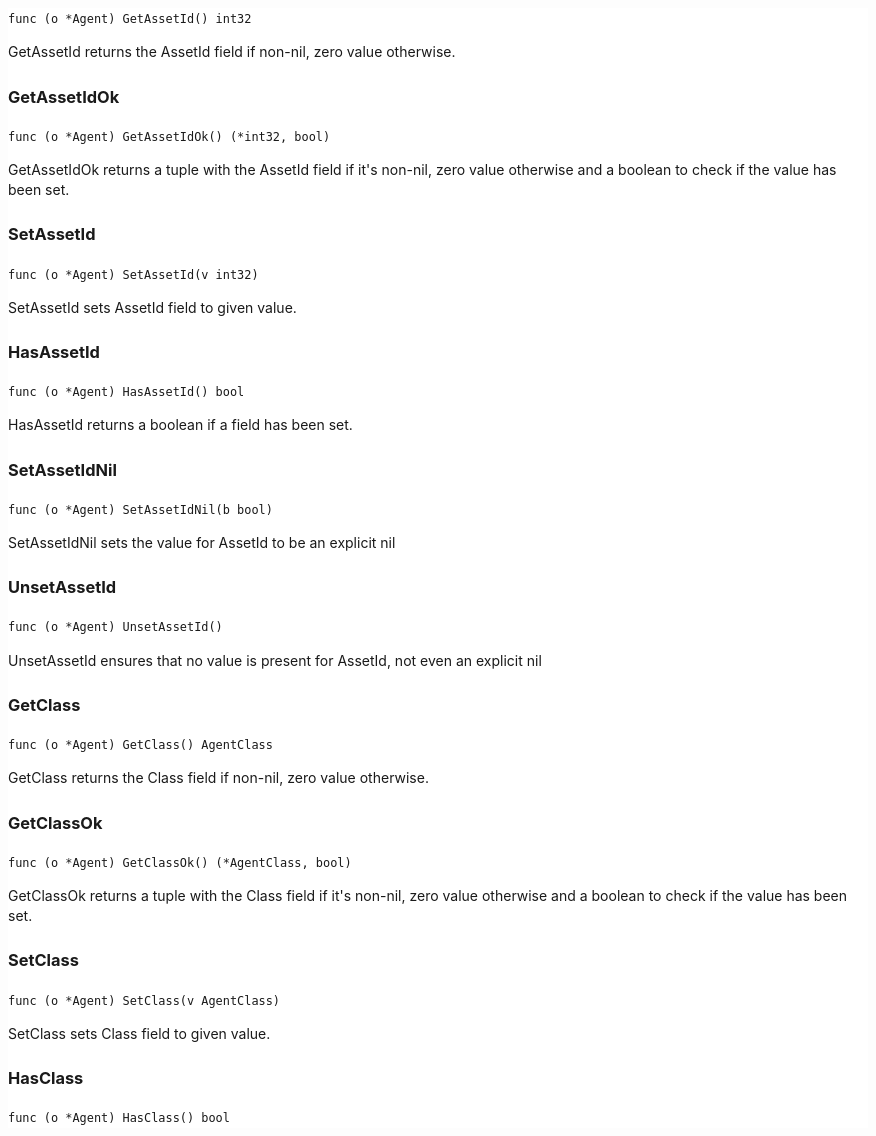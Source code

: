 `func (o *Agent) GetAssetId() int32`

GetAssetId returns the AssetId field if non-nil, zero value otherwise.

### GetAssetIdOk

`func (o *Agent) GetAssetIdOk() (*int32, bool)`

GetAssetIdOk returns a tuple with the AssetId field if it's non-nil, zero value otherwise
and a boolean to check if the value has been set.

### SetAssetId

`func (o *Agent) SetAssetId(v int32)`

SetAssetId sets AssetId field to given value.

### HasAssetId

`func (o *Agent) HasAssetId() bool`

HasAssetId returns a boolean if a field has been set.

### SetAssetIdNil

`func (o *Agent) SetAssetIdNil(b bool)`

 SetAssetIdNil sets the value for AssetId to be an explicit nil

### UnsetAssetId
`func (o *Agent) UnsetAssetId()`

UnsetAssetId ensures that no value is present for AssetId, not even an explicit nil
### GetClass

`func (o *Agent) GetClass() AgentClass`

GetClass returns the Class field if non-nil, zero value otherwise.

### GetClassOk

`func (o *Agent) GetClassOk() (*AgentClass, bool)`

GetClassOk returns a tuple with the Class field if it's non-nil, zero value otherwise
and a boolean to check if the value has been set.

### SetClass

`func (o *Agent) SetClass(v AgentClass)`

SetClass sets Class field to given value.

### HasClass

`func (o *Agent) HasClass() bool`
